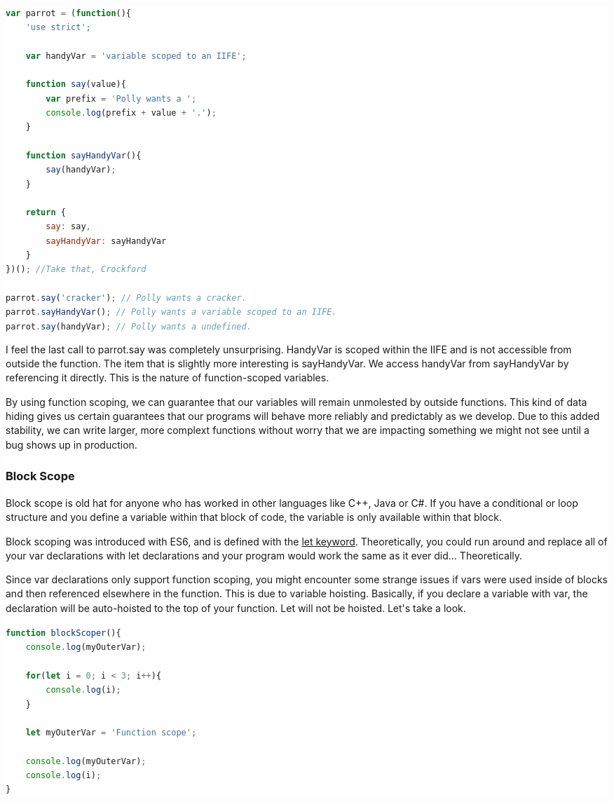 ```javascript
var parrot = (function(){
    'use strict';

    var handyVar = 'variable scoped to an IIFE';

    function say(value){
        var prefix = 'Polly wants a ';
        console.log(prefix + value + '.');
    }

    function sayHandyVar(){
        say(handyVar);
    }

    return {
        say: say,
        sayHandyVar: sayHandyVar
    }
})(); //Take that, Crockford

parrot.say('cracker'); // Polly wants a cracker.
parrot.sayHandyVar(); // Polly wants a variable scoped to an IIFE.
parrot.say(handyVar); // Polly wants a undefined.
```

I feel the last call to parrot.say was completely unsurprising. HandyVar is scoped within the IIFE and is not accessible from outside the function.  The item that is slightly more interesting is sayHandyVar. We access handyVar from sayHandyVar by referencing it directly. This is the nature of function-scoped variables.

By using function scoping, we can guarantee that our variables will remain unmolested by outside functions. This kind of data hiding gives us certain guarantees that our programs will behave more reliably and predictably as we develop. Due to this added stability, we can write larger, more complext functions without worry that we are impacting something we might not see until a bug shows up in production.

<h3 id="block-scope">Block Scope</h3>

Block scope is old hat for anyone who has worked in other languages like C++, Java or C#. If you have a conditional or loop structure and you define a variable within that block of code, the variable is only available within that block.

Block scoping was introduced with ES6, and is defined with the <a href="https://developer.mozilla.org/en-US/docs/Web/JavaScript/Reference/Statements/let" target="_blank">let keyword</a>. Theoretically, you could run around and replace all of your var declarations with let declarations and your program would work the same as it ever did... Theoretically.

Since var declarations only support function scoping, you might encounter some strange issues if vars were used inside of blocks and then referenced elsewhere in the function.  This is due to variable hoisting.  Basically, if you declare a variable with var, the declaration will be auto-hoisted to the top of your function. Let will not be hoisted. Let's take a look.

```javascript
function blockScoper(){
    console.log(myOuterVar);

    for(let i = 0; i < 3; i++){
        console.log(i);
    }

    let myOuterVar = 'Function scope';

    console.log(myOuterVar);
    console.log(i);
}

```